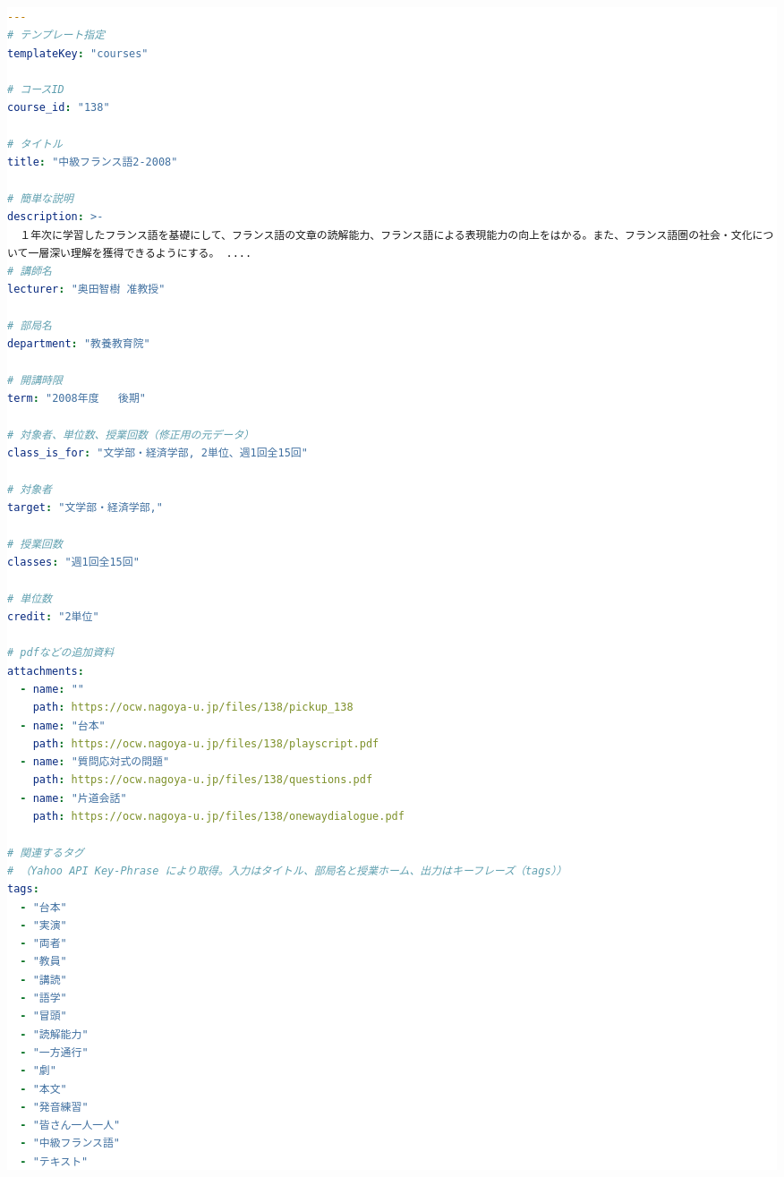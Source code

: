 ```yaml
---
# テンプレート指定
templateKey: "courses"

# コースID
course_id: "138"

# タイトル
title: "中級フランス語2-2008"

# 簡単な説明
description: >-
  １年次に学習したフランス語を基礎にして、フランス語の文章の読解能力、フランス語による表現能力の向上をはかる。また、フランス語圏の社会・文化について一層深い理解を獲得できるようにする。 ....
# 講師名
lecturer: "奥田智樹 准教授"

# 部局名
department: "教養教育院"

# 開講時限
term: "2008年度	後期"

# 対象者、単位数、授業回数（修正用の元データ）
class_is_for: "文学部・経済学部, 2単位、週1回全15回"

# 対象者
target: "文学部・経済学部,"

# 授業回数
classes: "週1回全15回"

# 単位数
credit: "2単位"

# pdfなどの追加資料
attachments:
  - name: "" 
    path: https://ocw.nagoya-u.jp/files/138/pickup_138
  - name: "台本" 
    path: https://ocw.nagoya-u.jp/files/138/playscript.pdf
  - name: "質問応対式の問題" 
    path: https://ocw.nagoya-u.jp/files/138/questions.pdf
  - name: "片道会話" 
    path: https://ocw.nagoya-u.jp/files/138/onewaydialogue.pdf

# 関連するタグ
# （Yahoo API Key-Phrase により取得。入力はタイトル、部局名と授業ホーム、出力はキーフレーズ（tags））
tags:
  - "台本"
  - "実演"
  - "両者"
  - "教員"
  - "講読"
  - "語学"
  - "冒頭"
  - "読解能力"
  - "一方通行"
  - "劇"
  - "本文"
  - "発音練習"
  - "皆さん一人一人"
  - "中級フランス語"
  - "テキスト"
```
